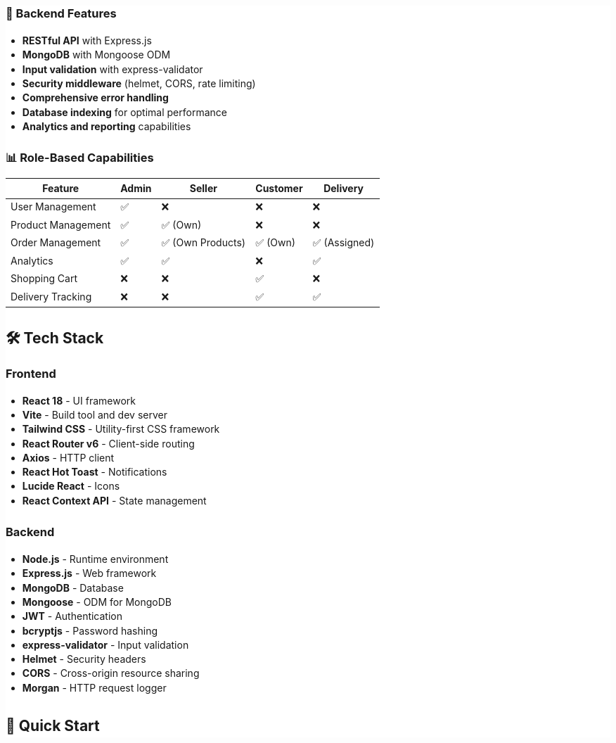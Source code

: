 ### 🔧 Backend Features
- **RESTful API** with Express.js
- **MongoDB** with Mongoose ODM
- **Input validation** with express-validator
- **Security middleware** (helmet, CORS, rate limiting)
- **Comprehensive error handling**
- **Database indexing** for optimal performance
- **Analytics and reporting** capabilities

### 📊 Role-Based Capabilities

| Feature | Admin | Seller | Customer | Delivery |
|---------|-------|--------|----------|----------|
| User Management | ✅ | ❌ | ❌ | ❌ |
| Product Management | ✅ | ✅ (Own) | ❌ | ❌ |
| Order Management | ✅ | ✅ (Own Products) | ✅ (Own) | ✅ (Assigned) |
| Analytics | ✅ | ✅ | ❌ | ✅ |
| Shopping Cart | ❌ | ❌ | ✅ | ❌ |
| Delivery Tracking | ❌ | ❌ | ✅ | ✅ |

## 🛠️ Tech Stack

### Frontend
- **React 18** - UI framework
- **Vite** - Build tool and dev server
- **Tailwind CSS** - Utility-first CSS framework
- **React Router v6** - Client-side routing
- **Axios** - HTTP client
- **React Hot Toast** - Notifications
- **Lucide React** - Icons
- **React Context API** - State management

### Backend
- **Node.js** - Runtime environment
- **Express.js** - Web framework
- **MongoDB** - Database
- **Mongoose** - ODM for MongoDB
- **JWT** - Authentication
- **bcryptjs** - Password hashing
- **express-validator** - Input validation
- **Helmet** - Security headers
- **CORS** - Cross-origin resource sharing
- **Morgan** - HTTP request logger

## 🚀 Quick Start
